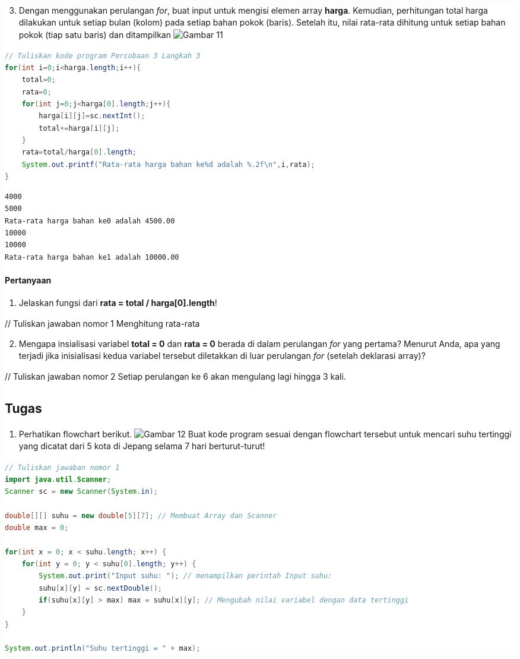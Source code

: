 3. Dengan menggunakan perulangan *for*, buat input untuk mengisi elemen array **harga**. Kemudian, perhitungan total harga dilakukan untuk setiap bulan (kolom) pada setiap bahan pokok (baris). Setelah itu, nilai rata-rata dihitung untuk setiap bahan pokok (tiap satu baris) dan ditampilkan
![Gambar 11](images/percobaan3-3.PNG)


```Java
// Tuliskan kode program Percobaan 3 Langkah 3
for(int i=0;i<harga.length;i++){
    total=0;
    rata=0;
    for(int j=0;j<harga[0].length;j++){
        harga[i][j]=sc.nextInt();
        total+=harga[i][j];
    }
    rata=total/harga[0].length;
    System.out.printf("Rata-rata harga bahan ke%d adalah %.2f\n",i,rata);
}
```

    4000
    5000
    Rata-rata harga bahan ke0 adalah 4500.00
    10000
    10000
    Rata-rata harga bahan ke1 adalah 10000.00


#### Pertanyaan
1. Jelaskan fungsi dari **rata = total / harga[0].length**!

// Tuliskan jawaban nomor 1
 Menghitung rata-rata

2. Mengapa insialisasi variabel **total = 0** dan **rata = 0** berada di dalam perulangan *for* yang pertama? Menurut Anda, apa yang terjadi jika inisialisasi kedua variabel tersebut diletakkan di luar perulangan *for* (setelah deklarasi array)?

// Tuliskan jawaban nomor 2
Setiap perulangan ke 6 akan mengulang lagi hingga 3 kali.

## Tugas

1. Perhatikan flowchart berikut.
![Gambar 12](images/tugas-1.jpg)
Buat kode program sesuai dengan flowchart tersebut untuk mencari suhu tertinggi yang dicatat dari 5 kota di Jepang selama 7 hari berturut-turut!


```Java
// Tuliskan jawaban nomor 1
import java.util.Scanner;
Scanner sc = new Scanner(System.in);

double[][] suhu = new double[5][7]; // Membuat Array dan Scanner
double max = 0;

for(int x = 0; x < suhu.length; x++) {
    for(int y = 0; y < suhu[0].length; y++) {
        System.out.print("Input suhu: "); // menampilkan perintah Input suhu:
        suhu[x][y] = sc.nextDouble();
        if(suhu[x][y] > max) max = suhu[x][y]; // Mengubah nilai variabel dengan data tertinggi
    }
}

System.out.println("Suhu tertinggi = " + max);
```